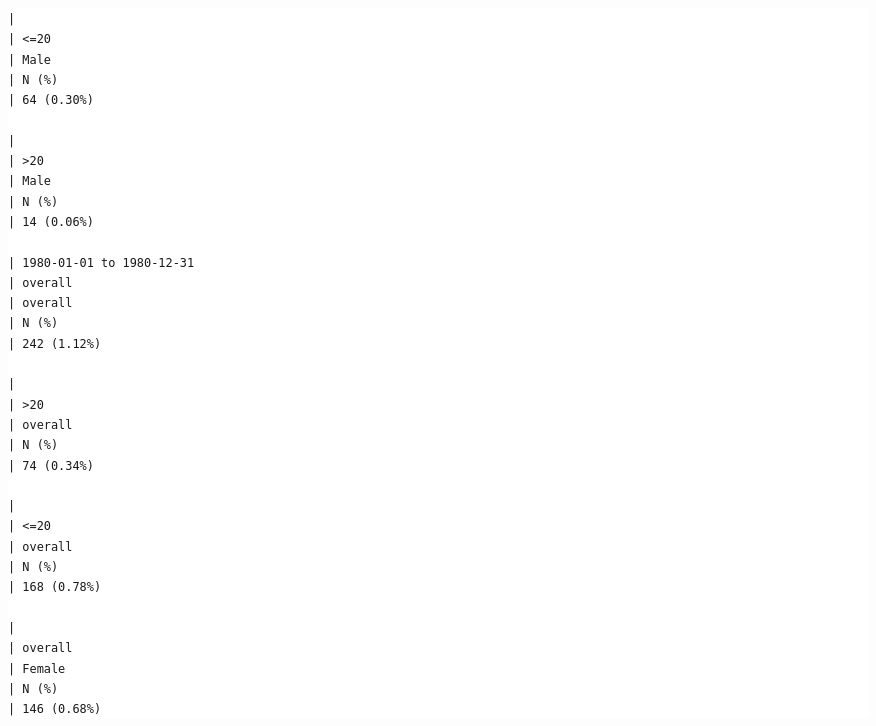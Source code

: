     | 
    | <=20
    | Male
    | N (%)
    | 64 (0.30%)  
    
    | 
    | >20
    | Male
    | N (%)
    | 14 (0.06%)  
    
    | 1980-01-01 to 1980-12-31
    | overall
    | overall
    | N (%)
    | 242 (1.12%)  
    
    | 
    | >20
    | overall
    | N (%)
    | 74 (0.34%)  
    
    | 
    | <=20
    | overall
    | N (%)
    | 168 (0.78%)  
    
    | 
    | overall
    | Female
    | N (%)
    | 146 (0.68%)  
    